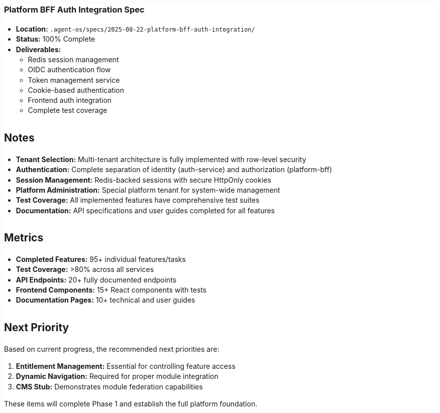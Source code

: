 ### Platform BFF Auth Integration Spec
- **Location:** `.agent-os/specs/2025-08-22-platform-bff-auth-integration/`
- **Status:** 100% Complete
- **Deliverables:**
  - Redis session management
  - OIDC authentication flow
  - Token management service
  - Cookie-based authentication
  - Frontend auth integration
  - Complete test coverage

## Notes

- **Tenant Selection:** Multi-tenant architecture is fully implemented with row-level security
- **Authentication:** Complete separation of identity (auth-service) and authorization (platform-bff)
- **Session Management:** Redis-backed sessions with secure HttpOnly cookies
- **Platform Administration:** Special platform tenant for system-wide management
- **Test Coverage:** All implemented features have comprehensive test suites
- **Documentation:** API specifications and user guides completed for all features

## Metrics

- **Completed Features:** 95+ individual features/tasks
- **Test Coverage:** >80% across all services
- **API Endpoints:** 20+ fully documented endpoints
- **Frontend Components:** 15+ React components with tests
- **Documentation Pages:** 10+ technical and user guides

## Next Priority

Based on current progress, the recommended next priorities are:
1. **Entitlement Management:** Essential for controlling feature access
2. **Dynamic Navigation:** Required for proper module integration
3. **CMS Stub:** Demonstrates module federation capabilities

These items will complete Phase 1 and establish the full platform foundation.